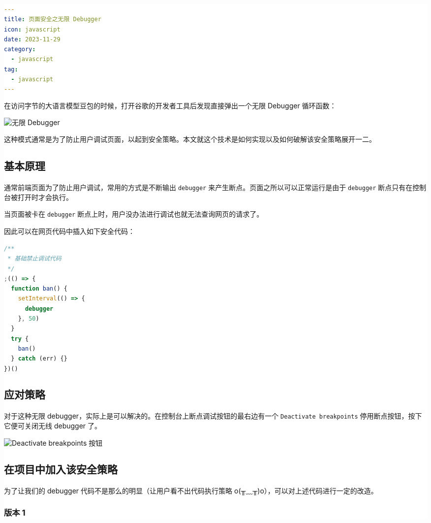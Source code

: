 ```yaml
---
title: 页面安全之无限 Debugger
icon: javascript
date: 2023-11-29
category:
  - javascript
tag:
  - javascript
---
```


在访问字节的大语言模型豆包的时候，打开谷歌的开发者工具后发现直接弹出一个无限 Debugger 循环函数：

![无限 Debugger](https://cdn.jsdelivr.net/gh/rayadaschn/blogImage@master/img/202311292052407.png)

这种模式通常是为了防止用户调试页面，以起到安全策略。本文就这个技术是如何实现以及如何破解该安全策略展开一二。

## 基本原理

通常前端页面为了防止用户调试，常用的方式是不断输出 `debugger` 来产生断点。页面之所以可以正常运行是由于 `debugger` 断点只有在控制台被打开时才会执行。

当页面被卡在 `debugger` 断点上时，用户没办法进行调试也就无法查询网页的请求了。

因此可以在网页代码中插入如下安全代码：

```js
/**
 * 基础禁止调试代码
 */
;(() => {
  function ban() {
    setInterval(() => {
      debugger
    }, 50)
  }
  try {
    ban()
  } catch (err) {}
})()
```

## 应对策略

对于这种无限 debugger，实际上是可以解决的。在控制台上断点调试按钮的最右边有一个 `Deactivate breakpoints` 停用断点按钮，按下它便可关闭无线 debugger 了。

![Deactivate breakpoints 按钮](https://cdn.jsdelivr.net/gh/rayadaschn/blogImage@master/img/202311292102838.png)

## 在项目中加入该安全策略

为了让我们的 debugger 代码不是那么的明显（让用户看不出代码执行策略 o(╥﹏╥)o），可以对上述代码进行一定的改造。

### 版本 1
